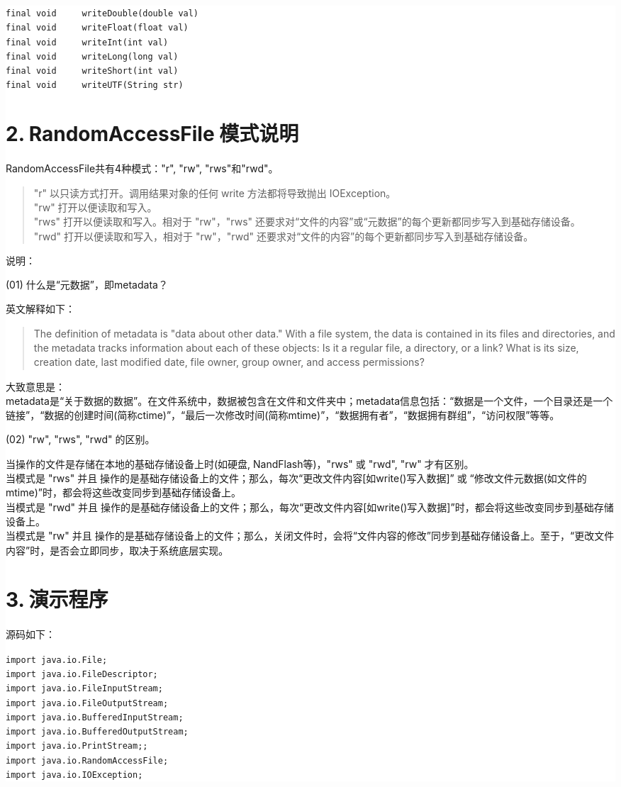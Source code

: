     final void     writeDouble(double val)
    final void     writeFloat(float val)
    final void     writeInt(int val)
    final void     writeLong(long val)
    final void     writeShort(int val)
    final void     writeUTF(String str)

 

<a name="anchor2"></a>
# 2. RandomAccessFile 模式说明

RandomAccessFile共有4种模式："r", "rw", "rws"和"rwd"。

> "r"    以只读方式打开。调用结果对象的任何 write 方法都将导致抛出 IOException。  
> "rw"   打开以便读取和写入。  
> "rws"  打开以便读取和写入。相对于 "rw"，"rws" 还要求对“文件的内容”或“元数据”的每个更新都同步写入到基础存储设备。  
> "rwd"  打开以便读取和写入，相对于 "rw"，"rwd" 还要求对“文件的内容”的每个更新都同步写入到基础存储设备。  

说明：

(01) 什么是“元数据”，即metadata？

英文解释如下：

> The definition of metadata is "data about other data." With a file system, the data is contained in its files and directories, and the metadata tracks information about each of these objects: Is it a regular file, a directory, or a link? What is its size, creation date, last modified date, file owner, group owner, and access permissions?

大致意思是：  
metadata是“关于数据的数据”。在文件系统中，数据被包含在文件和文件夹中；metadata信息包括：“数据是一个文件，一个目录还是一个链接”，“数据的创建时间(简称ctime)”，“最后一次修改时间(简称mtime)”，“数据拥有者”，“数据拥有群组”，“访问权限”等等。

(02) "rw", "rws", "rwd" 的区别。

当操作的文件是存储在本地的基础存储设备上时(如硬盘, NandFlash等)，"rws" 或 "rwd", "rw" 才有区别。  
当模式是 "rws" 并且 操作的是基础存储设备上的文件；那么，每次“更改文件内容[如write()写入数据]” 或 “修改文件元数据(如文件的mtime)”时，都会将这些改变同步到基础存储设备上。  
当模式是 "rwd" 并且 操作的是基础存储设备上的文件；那么，每次“更改文件内容[如write()写入数据]”时，都会将这些改变同步到基础存储设备上。  
当模式是 "rw" 并且 操作的是基础存储设备上的文件；那么，关闭文件时，会将“文件内容的修改”同步到基础存储设备上。至于，“更改文件内容”时，是否会立即同步，取决于系统底层实现。

 

<a name="anchor3"></a>
# 3. 演示程序

源码如下：

    import java.io.File;
    import java.io.FileDescriptor;
    import java.io.FileInputStream;
    import java.io.FileOutputStream;
    import java.io.BufferedInputStream;
    import java.io.BufferedOutputStream;
    import java.io.PrintStream;;
    import java.io.RandomAccessFile;
    import java.io.IOException;
